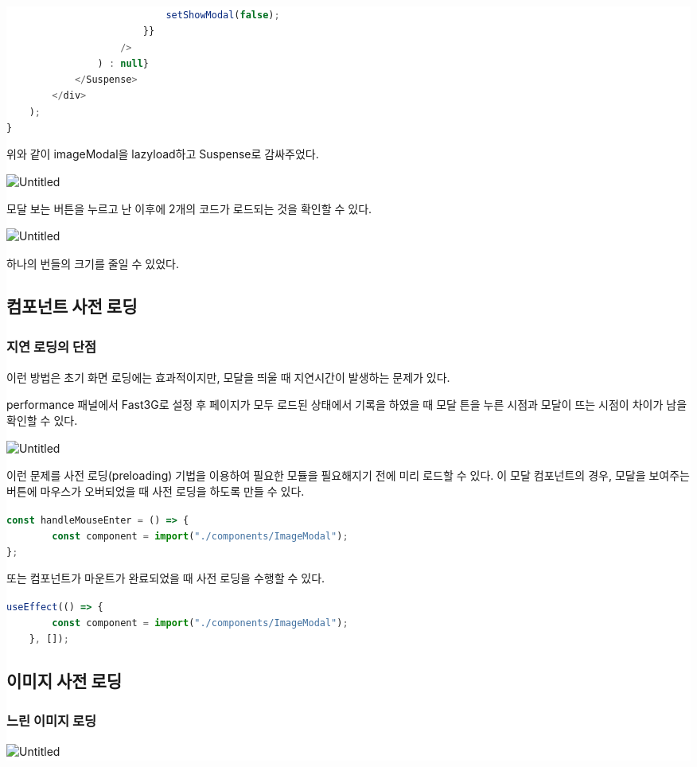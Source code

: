 ```jsx
							setShowModal(false);
						}}
					/>
				) : null}
			</Suspense>
		</div>
	);
}
```

위와 같이 imageModal을 lazyload하고 Suspense로 감싸주었다. 

![Untitled](%E1%84%89%E1%85%A5%E1%86%BC%E1%84%82%E1%85%B3%E1%86%BC%20%E1%84%8E%E1%85%AC%E1%84%8C%E1%85%A5%E1%86%A8%E1%84%92%E1%85%AA%20-2%20465e8e047407496cb4429d27b4c887ef/Untitled%204.png)

모달 보는 버튼을 누르고 난 이후에 2개의 코드가 로드되는 것을 확인할 수 있다. 

![Untitled](%E1%84%89%E1%85%A5%E1%86%BC%E1%84%82%E1%85%B3%E1%86%BC%20%E1%84%8E%E1%85%AC%E1%84%8C%E1%85%A5%E1%86%A8%E1%84%92%E1%85%AA%20-2%20465e8e047407496cb4429d27b4c887ef/Untitled%205.png)

하나의 번들의 크기를 줄일 수 있었다. 

## 컴포넌트 사전 로딩

### 지연 로딩의 단점

이런 방법은 초기 화면 로딩에는 효과적이지만, 모달을 띄울 때 지연시간이 발생하는 문제가 있다.  

performance 패널에서 Fast3G로 설정 후 페이지가 모두 로드된 상태에서 기록을 하였을 때 모달 튼을 누른 시점과 모달이 뜨는 시점이 차이가 남을 확인할 수 있다. 

![Untitled](%E1%84%89%E1%85%A5%E1%86%BC%E1%84%82%E1%85%B3%E1%86%BC%20%E1%84%8E%E1%85%AC%E1%84%8C%E1%85%A5%E1%86%A8%E1%84%92%E1%85%AA%20-2%20465e8e047407496cb4429d27b4c887ef/Untitled%206.png)

이런 문제를 사전 로딩(preloading) 기법을 이용하여 필요한 모듈을 필요해지기 전에 미리 로드할 수 있다. 이 모달 컴포넌트의 경우, 모달을 보여주는 버튼에 마우스가 오버되었을 때 사전 로딩을 하도록 만들 수 있다. 

```jsx
const handleMouseEnter = () => {
		const component = import("./components/ImageModal");
};
```

또는 컴포넌트가 마운트가 완료되었을 때 사전 로딩을 수행할 수 있다.

```jsx
useEffect(() => {
		const component = import("./components/ImageModal");
	}, []);
```

## 이미지 사전 로딩

### 느린 이미지 로딩

![Untitled](%E1%84%89%E1%85%A5%E1%86%BC%E1%84%82%E1%85%B3%E1%86%BC%20%E1%84%8E%E1%85%AC%E1%84%8C%E1%85%A5%E1%86%A8%E1%84%92%E1%85%AA%20-2%20465e8e047407496cb4429d27b4c887ef/Untitled%207.png)
